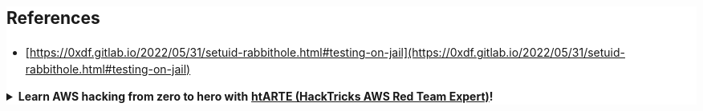 ## References
* [https://0xdf.gitlab.io/2022/05/31/setuid-rabbithole.html#testing-on-jail](https://0xdf.gitlab.io/2022/05/31/setuid-rabbithole.html#testing-on-jail)


<details><summary><strong>Learn AWS hacking from zero to hero with</strong> <a href="https://training.hacktricks.xyz/courses/arte"><strong>htARTE (HackTricks AWS Red Team Expert)</strong></a><strong>!</strong></summary></details>
